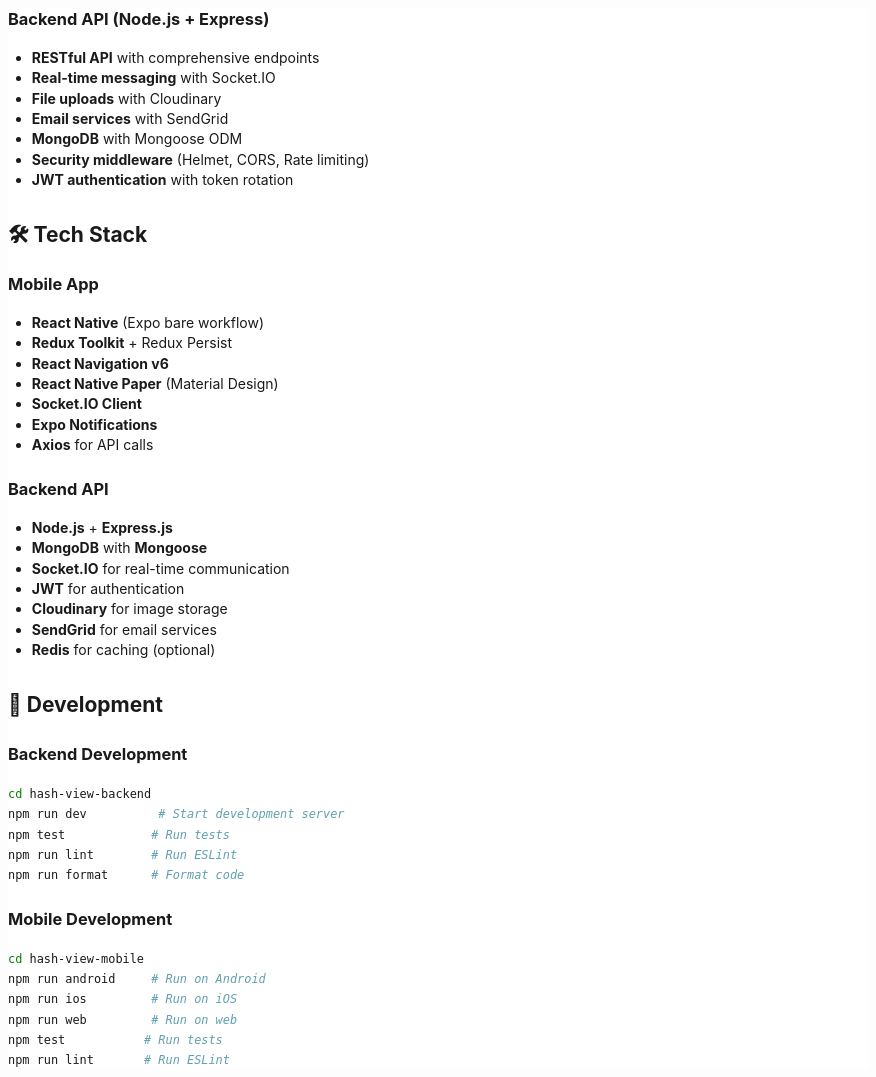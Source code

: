 ### Backend API (Node.js + Express)
- **RESTful API** with comprehensive endpoints
- **Real-time messaging** with Socket.IO
- **File uploads** with Cloudinary
- **Email services** with SendGrid
- **MongoDB** with Mongoose ODM
- **Security middleware** (Helmet, CORS, Rate limiting)
- **JWT authentication** with token rotation

## 🛠️ Tech Stack

### Mobile App
- **React Native** (Expo bare workflow)
- **Redux Toolkit** + Redux Persist
- **React Navigation v6**
- **React Native Paper** (Material Design)
- **Socket.IO Client**
- **Expo Notifications**
- **Axios** for API calls

### Backend API
- **Node.js** + **Express.js**
- **MongoDB** with **Mongoose**
- **Socket.IO** for real-time communication
- **JWT** for authentication
- **Cloudinary** for image storage
- **SendGrid** for email services
- **Redis** for caching (optional)

## 🔧 Development

### Backend Development

```bash
cd hash-view-backend
npm run dev          # Start development server
npm test            # Run tests
npm run lint        # Run ESLint
npm run format      # Format code
```

### Mobile Development

```bash
cd hash-view-mobile
npm run android     # Run on Android
npm run ios         # Run on iOS
npm run web         # Run on web
npm test           # Run tests
npm run lint       # Run ESLint
```
